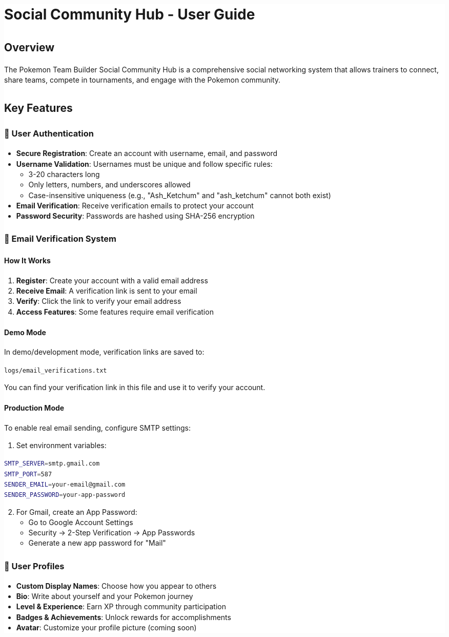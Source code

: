 # Social Community Hub - User Guide

## Overview
The Pokemon Team Builder Social Community Hub is a comprehensive social networking system that allows trainers to connect, share teams, compete in tournaments, and engage with the Pokemon community.

## Key Features

### 🔐 User Authentication
- **Secure Registration**: Create an account with username, email, and password
- **Username Validation**: Usernames must be unique and follow specific rules:
  - 3-20 characters long
  - Only letters, numbers, and underscores allowed
  - Case-insensitive uniqueness (e.g., "Ash_Ketchum" and "ash_ketchum" cannot both exist)
- **Email Verification**: Receive verification emails to protect your account
- **Password Security**: Passwords are hashed using SHA-256 encryption

### 📧 Email Verification System

#### How It Works
1. **Register**: Create your account with a valid email address
2. **Receive Email**: A verification link is sent to your email
3. **Verify**: Click the link to verify your email address
4. **Access Features**: Some features require email verification

#### Demo Mode
In demo/development mode, verification links are saved to:
```
logs/email_verifications.txt
```

You can find your verification link in this file and use it to verify your account.

#### Production Mode
To enable real email sending, configure SMTP settings:

1. Set environment variables:
```bash
SMTP_SERVER=smtp.gmail.com
SMTP_PORT=587
SENDER_EMAIL=your-email@gmail.com
SENDER_PASSWORD=your-app-password
```

2. For Gmail, create an App Password:
   - Go to Google Account Settings
   - Security → 2-Step Verification → App Passwords
   - Generate a new app password for "Mail"

### 👤 User Profiles
- **Custom Display Names**: Choose how you appear to others
- **Bio**: Write about yourself and your Pokemon journey
- **Level & Experience**: Earn XP through community participation
- **Badges & Achievements**: Unlock rewards for accomplishments
- **Avatar**: Customize your profile picture (coming soon)
